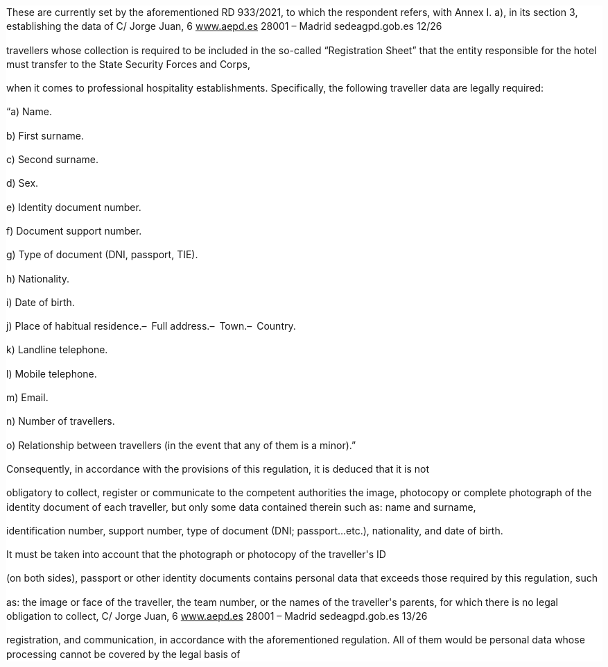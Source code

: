 These are currently set by the aforementioned RD 933/2021, to which the respondent refers, with Annex I. a), in its section 3, establishing the data of
C/ Jorge Juan, 6 www.aepd.es
28001 – Madrid sedeagpd.gob.es 12/26

travellers whose collection is required to be included in the so-called “Registration Sheet” that the
entity responsible for the hotel must transfer to the State Security Forces and Corps,

when it comes to professional hospitality establishments. Specifically,
the following traveller data are legally required:

“a) Name.

b) First surname.

c) Second surname.

d) Sex.

e) Identity document number.

f) Document support number.

g) Type of document (DNI, passport, TIE).

h) Nationality.

i) Date of birth.

j) Place of habitual residence.– Full address.– Town.– Country.

k) Landline telephone.

l) Mobile telephone.

m) Email.

n) Number of travellers.

o) Relationship between travellers (in the event that any of them is a minor).”

Consequently, in accordance with the provisions of this regulation, it is deduced that it is not

obligatory to collect, register or communicate to the competent authorities the image,
photocopy or complete photograph of the identity document of each traveller, but
only some data contained therein such as: name and surname,

identification number, support number, type of document (DNI;
passport…etc.), nationality, and date of birth.

It must be taken into account that the photograph or photocopy of the traveller's ID

(on both sides), passport or other identity documents
contains personal data that exceeds those required by this regulation, such

as: the image or face of the traveller, the team number, or the names of the
traveller's parents, for which there is no legal obligation to collect,
C/ Jorge Juan, 6 www.aepd.es
28001 – Madrid sedeagpd.gob.es 13/26

registration, and communication, in accordance with the aforementioned regulation. All of them would be
personal data whose processing cannot be covered by the legal basis of
